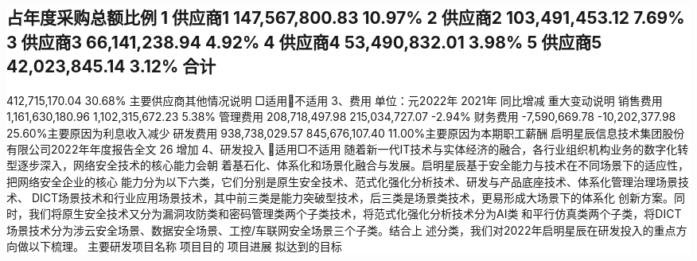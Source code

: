 占年度采购总额比例
1
供应商1
147,567,800.83
10.97%
2
供应商2
103,491,453.12
7.69%
3
供应商3
66,141,238.94
4.92%
4
供应商4
53,490,832.01
3.98%
5
供应商5
42,023,845.14
3.12%
合计
--
412,715,170.04
30.68%
主要供应商其他情况说明
□适用不适用
3、费用
单位：元2022年
2021年
同比增减
重大变动说明
销售费用
1,161,630,180.96
1,102,315,672.23
5.38%
管理费用
208,718,497.98
215,034,727.07
-2.94%
财务费用
-7,590,669.78
-10,202,377.98
25.60%主要原因为利息收入减少
研发费用
938,738,029.57
845,676,107.40
11.00%主要原因为本期职工薪酬
启明星辰信息技术集团股份有限公司2022年年度报告全文
26
增加
4、研发投入
适用□不适用
随着新一代IT技术与实体经济的融合，各行业组织机构业务的数字化转型逐步深入，网络安全技术的核心能力会朝
着基石化、体系化和场景化融合与发展。启明星辰基于安全能力与技术在不同场景下的适应性，把网络安全企业的核心
能力分为以下六类，它们分别是原生安全技术、范式化强化分析技术、研发与产品底座技术、体系化管理治理场景技术、
DICT场景技术和行业应用场景技术，其中前三类是能力突破型技术，后三类是场景类技术，更易形成大场景下的体系化
创新方案。同时，我们将原生安全技术又分为漏洞攻防类和密码管理类两个子类技术，将范式化强化分析技术分为AI类
和平行仿真类两个子类，将DICT场景技术分为涉云安全场景、数据安全场景、工控/车联网安全场景三个子类。结合上
述分类，我们对2022年启明星辰在研发投入的重点方向做以下梳理。
主要研发项目名称
项目目的
项目进展
拟达到的目标